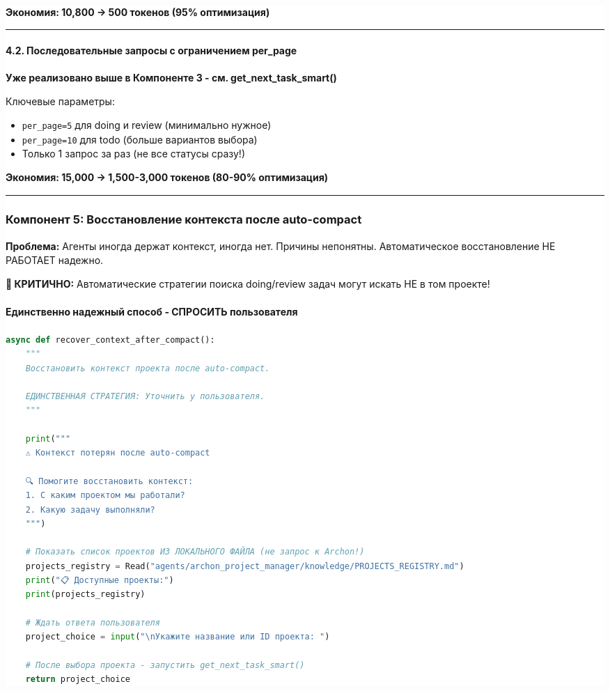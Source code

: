 **Экономия: 10,800 → 500 токенов (95% оптимизация)**

---

#### 4.2. Последовательные запросы с ограничением per_page

**Уже реализовано выше в Компоненте 3 - см. get_next_task_smart()**

Ключевые параметры:
- `per_page=5` для doing и review (минимально нужное)
- `per_page=10` для todo (больше вариантов выбора)
- Только 1 запрос за раз (не все статусы сразу!)

**Экономия: 15,000 → 1,500-3,000 токенов (80-90% оптимизация)**

---

### Компонент 5: Восстановление контекста после auto-compact

**Проблема:** Агенты иногда держат контекст, иногда нет. Причины непонятны. Автоматическое восстановление НЕ РАБОТАЕТ надежно.

**🚨 КРИТИЧНО:** Автоматические стратегии поиска doing/review задач могут искать НЕ в том проекте!

#### Единственно надежный способ - СПРОСИТЬ пользователя

```python
async def recover_context_after_compact():
    """
    Восстановить контекст проекта после auto-compact.

    ЕДИНСТВЕННАЯ СТРАТЕГИЯ: Уточнить у пользователя.
    """

    print("""
    ⚠️ Контекст потерян после auto-compact

    🔍 Помогите восстановить контекст:
    1. С каким проектом мы работали?
    2. Какую задачу выполняли?
    """)

    # Показать список проектов ИЗ ЛОКАЛЬНОГО ФАЙЛА (не запрос к Archon!)
    projects_registry = Read("agents/archon_project_manager/knowledge/PROJECTS_REGISTRY.md")
    print("📋 Доступные проекты:")
    print(projects_registry)

    # Ждать ответа пользователя
    project_choice = input("\nУкажите название или ID проекта: ")

    # После выбора проекта - запустить get_next_task_smart()
    return project_choice
```
